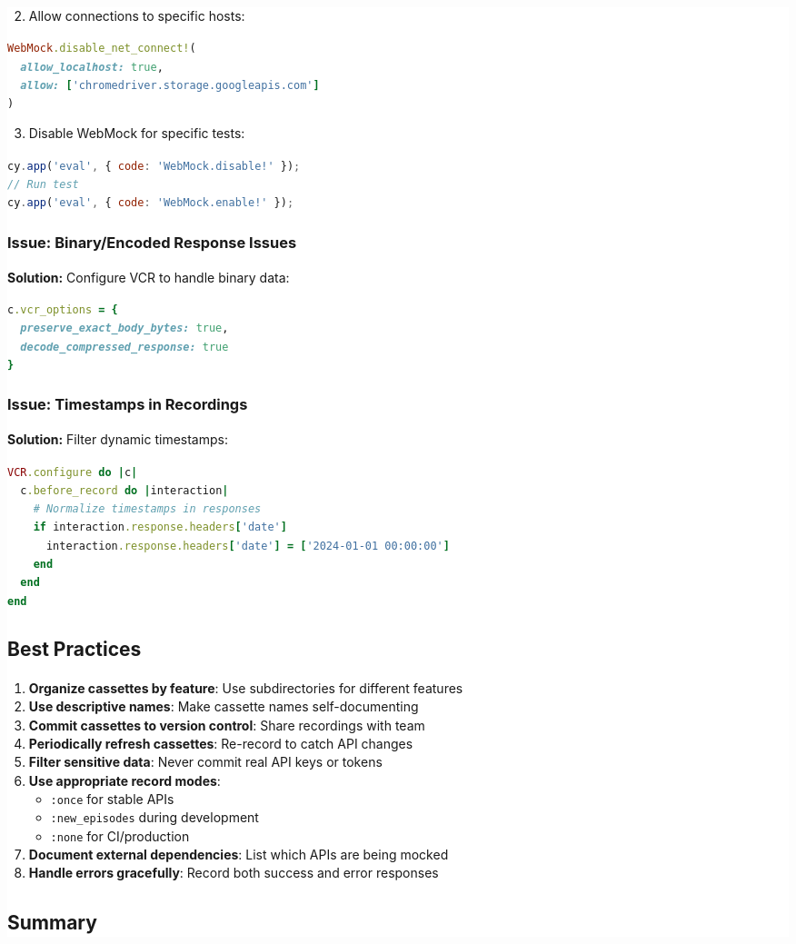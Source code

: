 2. Allow connections to specific hosts:
```ruby
WebMock.disable_net_connect!(
  allow_localhost: true,
  allow: ['chromedriver.storage.googleapis.com']
)
```

3. Disable WebMock for specific tests:
```js
cy.app('eval', { code: 'WebMock.disable!' });
// Run test
cy.app('eval', { code: 'WebMock.enable!' });
```

### Issue: Binary/Encoded Response Issues

**Solution:** Configure VCR to handle binary data:
```ruby
c.vcr_options = {
  preserve_exact_body_bytes: true,
  decode_compressed_response: true
}
```

### Issue: Timestamps in Recordings

**Solution:** Filter dynamic timestamps:
```ruby
VCR.configure do |c|
  c.before_record do |interaction|
    # Normalize timestamps in responses
    if interaction.response.headers['date']
      interaction.response.headers['date'] = ['2024-01-01 00:00:00']
    end
  end
end
```

## Best Practices

1. **Organize cassettes by feature**: Use subdirectories for different features
2. **Use descriptive names**: Make cassette names self-documenting
3. **Commit cassettes to version control**: Share recordings with team
4. **Periodically refresh cassettes**: Re-record to catch API changes
5. **Filter sensitive data**: Never commit real API keys or tokens
6. **Use appropriate record modes**:
   - `:once` for stable APIs
   - `:new_episodes` during development
   - `:none` for CI/production
7. **Document external dependencies**: List which APIs are being mocked
8. **Handle errors gracefully**: Record both success and error responses

## Summary
